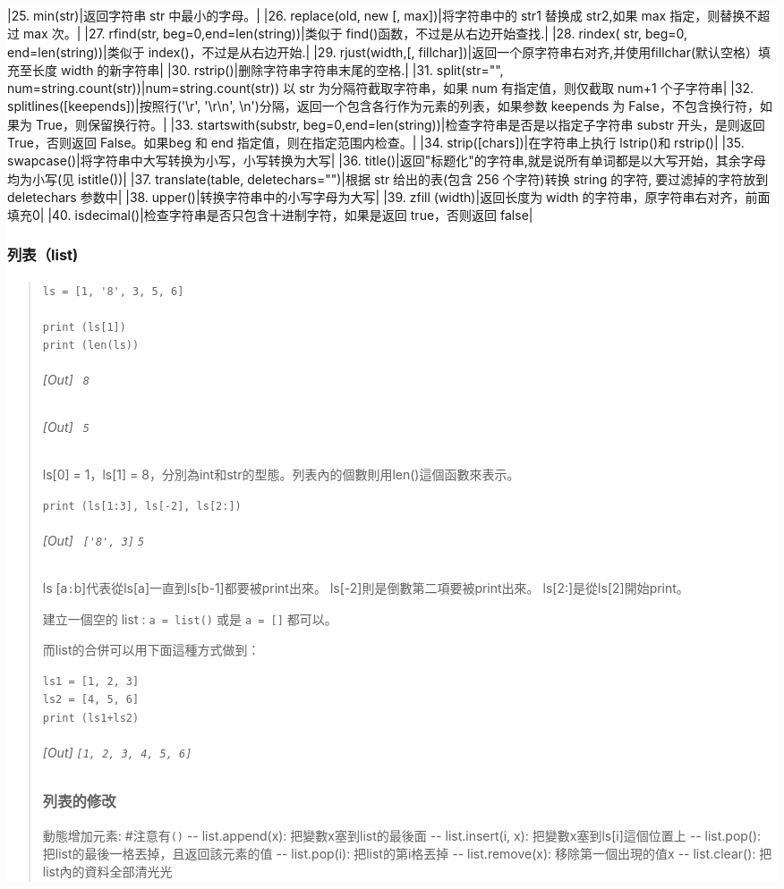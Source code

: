 |25. min(str)|返回字符串 str 中最小的字母。|
|26. replace(old, new [, max])|将字符串中的 str1 替换成 str2,如果 max 指定，则替换不超过 max 次。|
|27. rfind(str, beg=0,end=len(string))|类似于 find()函数，不过是从右边开始查找.|
|28. rindex( str, beg=0, end=len(string))|类似于 index()，不过是从右边开始.|
|29. rjust(width,[, fillchar])|返回一个原字符串右对齐,并使用fillchar(默认空格）填充至长度 width 的新字符串|
|30. rstrip()|删除字符串字符串末尾的空格.|
|31. split(str="", num=string.count(str))|num=string.count(str)) 以 str 为分隔符截取字符串，如果 num 有指定值，则仅截取 num+1 个子字符串|
|32. splitlines([keepends])|按照行('\r', '\r\n', \n')分隔，返回一个包含各行作为元素的列表，如果参数 keepends 为 False，不包含换行符，如果为 True，则保留换行符。|
|33. startswith(substr, beg=0,end=len(string))|检查字符串是否是以指定子字符串 substr 开头，是则返回 True，否则返回 False。如果beg 和 end 指定值，则在指定范围内检查。|
|34. strip([chars])|在字符串上执行 lstrip()和 rstrip()|
|35. swapcase()|将字符串中大写转换为小写，小写转换为大写|
|36. title()|返回"标题化"的字符串,就是说所有单词都是以大写开始，其余字母均为小写(见 istitle())|
|37. translate(table, deletechars="")|根据 str 给出的表(包含 256 个字符)转换 string 的字符, 要过滤掉的字符放到 deletechars 参数中|
|38. upper()|转换字符串中的小写字母为大写|
|39. zfill (width)|返回长度为 width 的字符串，原字符串右对齐，前面填充0|
|40. isdecimal()|检查字符串是否只包含十进制字符，如果是返回 true，否则返回 false|

### 列表（list)
>```python=1
>ls = [1, '8', 3, 5, 6]
>
>print (ls[1])
>print (len(ls))
>```
>###### [Out] ` 8`
>###### [Out] ` 5`
> ls[0] = 1，ls[1] = 8，分別為int和str的型態。列表內的個數則用len()這個函數來表示。
>```python=5
>print (ls[1:3], ls[-2], ls[2:]) 
>```
>###### [Out] ` ['8', 3]` `5`
>ls [a`:`b]代表從ls[a]一直到ls[b-1]都要被print出來。
>ls[-2]則是倒數第二項要被print出來。
>ls[2:]是從ls[2]開始print。
>
>建立一個空的 list : `a = list()` 或是 `a = []` 都可以。
>
>而list的合併可以用下面這種方式做到：
>```python=6
>ls1 = [1, 2, 3]
>ls2 = [4, 5, 6]
>print (ls1+ls2)
>```
>###### [Out] `[1, 2, 3, 4, 5, 6]`
> ### 列表的修改
>動態增加元素:  #注意有`()`
>-- list.append(x): 把變數x塞到list的最後面
>-- list.insert(i, x): 把變數x塞到ls[i]這個位置上
>-- list.pop(): 把list的最後一格丟掉，且返回該元素的值
>-- list.pop(i): 把list的第i格丟掉
>-- list.remove(x): 移除第一個出現的值x
>-- list.clear(): 把list內的資料全部清光光
